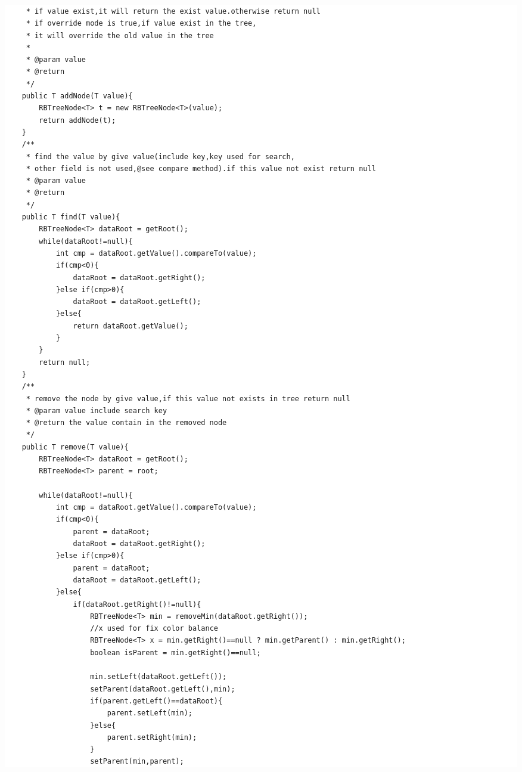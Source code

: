 ```
     * if value exist,it will return the exist value.otherwise return null
     * if override mode is true,if value exist in the tree,
     * it will override the old value in the tree
     * 
     * @param value
     * @return
     */
    public T addNode(T value){
        RBTreeNode<T> t = new RBTreeNode<T>(value);
        return addNode(t);
    }
    /**
     * find the value by give value(include key,key used for search,
     * other field is not used,@see compare method).if this value not exist return null
     * @param value
     * @return
     */
    public T find(T value){
        RBTreeNode<T> dataRoot = getRoot();
        while(dataRoot!=null){
            int cmp = dataRoot.getValue().compareTo(value);
            if(cmp<0){
                dataRoot = dataRoot.getRight();
            }else if(cmp>0){
                dataRoot = dataRoot.getLeft();
            }else{
                return dataRoot.getValue();
            }
        }
        return null;
    }
    /**
     * remove the node by give value,if this value not exists in tree return null
     * @param value include search key
     * @return the value contain in the removed node
     */
    public T remove(T value){
        RBTreeNode<T> dataRoot = getRoot();
        RBTreeNode<T> parent = root;

        while(dataRoot!=null){
            int cmp = dataRoot.getValue().compareTo(value);
            if(cmp<0){
                parent = dataRoot;
                dataRoot = dataRoot.getRight();
            }else if(cmp>0){
                parent = dataRoot;
                dataRoot = dataRoot.getLeft();
            }else{
                if(dataRoot.getRight()!=null){
                    RBTreeNode<T> min = removeMin(dataRoot.getRight());
                    //x used for fix color balance
                    RBTreeNode<T> x = min.getRight()==null ? min.getParent() : min.getRight();
                    boolean isParent = min.getRight()==null;

                    min.setLeft(dataRoot.getLeft());
                    setParent(dataRoot.getLeft(),min);
                    if(parent.getLeft()==dataRoot){
                        parent.setLeft(min);
                    }else{
                        parent.setRight(min);
                    }
                    setParent(min,parent);
```